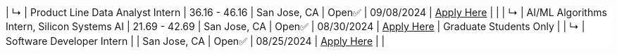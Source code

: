 | ↳                                   | Product Line Data Analyst Intern                                               | 36.16 - 46.16    | San Jose, CA                                                                                                                                                                                                                                                                                                                                                                                                                                                                                                                                                                                                                                                                                                                                                                                                                                                                                                                                                                                                                                                                                                                                                                                                                                                                                                                                   | Open✅   | 09/08/2024   | [Apply Here](https://careers.micron.com/careers/job/24840954)                                                                                                                                                                                                                 |                        |
| ↳                                   | AI/ML Algorithms Intern, Silicon Systems AI                                    | 21.69 - 42.69    | San Jose, CA                                                                                                                                                                                                                                                                                                                                                                                                                                                                                                                                                                                                                                                                                                                                                                                                                                                                                                                                                                                                                                                                                                                                                                                                                                                                                                                                   | Open✅   | 08/30/2024   | [Apply Here](https://careers.micron.com/careers/job/24611257)                                                                                                                                                                                                                 | Graduate Students Only |
| ↳                                   | Software Developer Intern                                                      |                  | San Jose, CA                                                                                                                                                                                                                                                                                                                                                                                                                                                                                                                                                                                                                                                                                                                                                                                                                                                                                                                                                                                                                                                                                                                                                                                                                                                                                                                                   | Open✅   | 08/25/2024   | [Apply Here](https://careers.micron.com/careers/job/24611237?utm_source=indeed&domain=micron.com)                                                                                                                                                                             |                        |